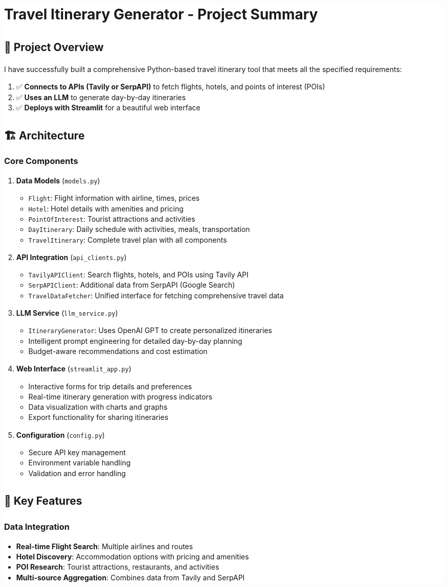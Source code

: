 # Travel Itinerary Generator - Project Summary

## 🎯 Project Overview

I have successfully built a comprehensive Python-based travel itinerary tool that meets all the specified requirements:

1. ✅ **Connects to APIs (Tavily or SerpAPI)** to fetch flights, hotels, and points of interest (POIs)
2. ✅ **Uses an LLM** to generate day-by-day itineraries
3. ✅ **Deploys with Streamlit** for a beautiful web interface

## 🏗️ Architecture

### Core Components

1. **Data Models** (`models.py`)
   - `Flight`: Flight information with airline, times, prices
   - `Hotel`: Hotel details with amenities and pricing
   - `PointOfInterest`: Tourist attractions and activities
   - `DayItinerary`: Daily schedule with activities, meals, transportation
   - `TravelItinerary`: Complete travel plan with all components

2. **API Integration** (`api_clients.py`)
   - `TavilyAPIClient`: Search flights, hotels, and POIs using Tavily API
   - `SerpAPIClient`: Additional data from SerpAPI (Google Search)
   - `TravelDataFetcher`: Unified interface for fetching comprehensive travel data

3. **LLM Service** (`llm_service.py`)
   - `ItineraryGenerator`: Uses OpenAI GPT to create personalized itineraries
   - Intelligent prompt engineering for detailed day-by-day planning
   - Budget-aware recommendations and cost estimation

4. **Web Interface** (`streamlit_app.py`)
   - Interactive forms for trip details and preferences
   - Real-time itinerary generation with progress indicators
   - Data visualization with charts and graphs
   - Export functionality for sharing itineraries

5. **Configuration** (`config.py`)
   - Secure API key management
   - Environment variable handling
   - Validation and error handling

## 🚀 Key Features

### Data Integration
- **Real-time Flight Search**: Multiple airlines and routes
- **Hotel Discovery**: Accommodation options with pricing and amenities
- **POI Research**: Tourist attractions, restaurants, and activities
- **Multi-source Aggregation**: Combines data from Tavily and SerpAPI
